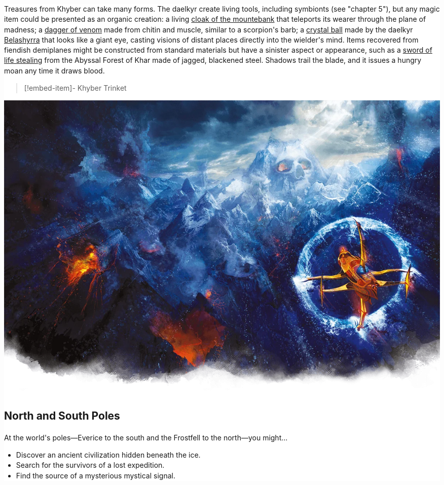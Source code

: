 Treasures from Khyber can take many forms. The daelkyr create living tools, including symbionts (see "chapter 5"), but any magic item could be presented as an organic creation: a living [cloak of the mountebank](Інструменти%20ДМ/CLI/items/cape-of-the-mountebank-xdmg.md) that teleports its wearer through the plane of madness; a [dagger of venom](Інструменти%20ДМ/CLI/items/dagger-of-venom-xdmg.md) made from chitin and muscle, similar to a scorpion's barb; a [crystal ball](Інструменти%20ДМ/CLI/items/crystal-ball-xdmg.md) made by the daelkyr [Belashyrra](Інструменти%20ДМ/CLI/bestiary/npc/belashyrra-erlw.md) that looks like a giant eye, casting visions of distant places directly into the wielder's mind. Items recovered from fiendish demiplanes might be constructed from standard materials but have a sinister aspect or appearance, such as a [sword of life stealing](Інструменти%20ДМ/CLI/items/sword-of-life-stealing-xdmg.md) from the Abyssal Forest of Khar made of jagged, blackened steel. Shadows trail the blade, and it issues a hungry moan any time it draws blood.

> [!embed-item]- Khyber Trinket
> ![Khyber Trinket](Інструменти%20ДМ/CLI/items/khyber-trinket-erlw.md)

![Frostfell](Інструменти%20ДМ/CLI/books/eberron-rising-from-the-last-war/img/085-2-15.webp#center)

## North and South Poles

At the world's poles—Everice to the south and the Frostfell to the north—you might...

- Discover an ancient civilization hidden beneath the ice.  
- Search for the survivors of a lost expedition.  
- Find the source of a mysterious mystical signal.  
